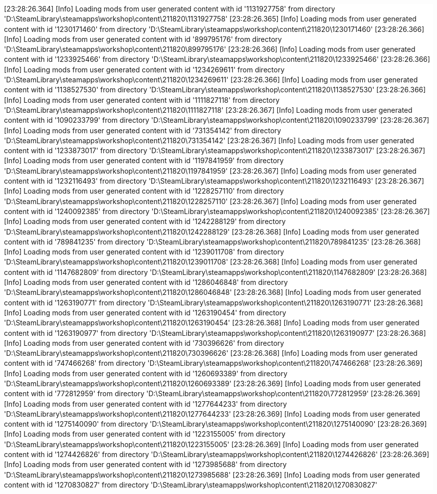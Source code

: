 [23:28:26.364] [Info] Loading mods from user generated content with id '1131927758' from directory 'D:\SteamLibrary\steamapps\workshop\content\211820\1131927758'
[23:28:26.365] [Info] Loading mods from user generated content with id '1230171460' from directory 'D:\SteamLibrary\steamapps\workshop\content\211820\1230171460'
[23:28:26.366] [Info] Loading mods from user generated content with id '899795176' from directory 'D:\SteamLibrary\steamapps\workshop\content\211820\899795176'
[23:28:26.366] [Info] Loading mods from user generated content with id '1233925466' from directory 'D:\SteamLibrary\steamapps\workshop\content\211820\1233925466'
[23:28:26.366] [Info] Loading mods from user generated content with id '1234269611' from directory 'D:\SteamLibrary\steamapps\workshop\content\211820\1234269611'
[23:28:26.366] [Info] Loading mods from user generated content with id '1138527530' from directory 'D:\SteamLibrary\steamapps\workshop\content\211820\1138527530'
[23:28:26.366] [Info] Loading mods from user generated content with id '1111827118' from directory 'D:\SteamLibrary\steamapps\workshop\content\211820\1111827118'
[23:28:26.367] [Info] Loading mods from user generated content with id '1090233799' from directory 'D:\SteamLibrary\steamapps\workshop\content\211820\1090233799'
[23:28:26.367] [Info] Loading mods from user generated content with id '731354142' from directory 'D:\SteamLibrary\steamapps\workshop\content\211820\731354142'
[23:28:26.367] [Info] Loading mods from user generated content with id '1233873017' from directory 'D:\SteamLibrary\steamapps\workshop\content\211820\1233873017'
[23:28:26.367] [Info] Loading mods from user generated content with id '1197841959' from directory 'D:\SteamLibrary\steamapps\workshop\content\211820\1197841959'
[23:28:26.367] [Info] Loading mods from user generated content with id '1232116493' from directory 'D:\SteamLibrary\steamapps\workshop\content\211820\1232116493'
[23:28:26.367] [Info] Loading mods from user generated content with id '1228257110' from directory 'D:\SteamLibrary\steamapps\workshop\content\211820\1228257110'
[23:28:26.367] [Info] Loading mods from user generated content with id '1240092385' from directory 'D:\SteamLibrary\steamapps\workshop\content\211820\1240092385'
[23:28:26.367] [Info] Loading mods from user generated content with id '1242288129' from directory 'D:\SteamLibrary\steamapps\workshop\content\211820\1242288129'
[23:28:26.368] [Info] Loading mods from user generated content with id '789841235' from directory 'D:\SteamLibrary\steamapps\workshop\content\211820\789841235'
[23:28:26.368] [Info] Loading mods from user generated content with id '1239011708' from directory 'D:\SteamLibrary\steamapps\workshop\content\211820\1239011708'
[23:28:26.368] [Info] Loading mods from user generated content with id '1147682809' from directory 'D:\SteamLibrary\steamapps\workshop\content\211820\1147682809'
[23:28:26.368] [Info] Loading mods from user generated content with id '1286046848' from directory 'D:\SteamLibrary\steamapps\workshop\content\211820\1286046848'
[23:28:26.368] [Info] Loading mods from user generated content with id '1263190771' from directory 'D:\SteamLibrary\steamapps\workshop\content\211820\1263190771'
[23:28:26.368] [Info] Loading mods from user generated content with id '1263190454' from directory 'D:\SteamLibrary\steamapps\workshop\content\211820\1263190454'
[23:28:26.368] [Info] Loading mods from user generated content with id '1263190977' from directory 'D:\SteamLibrary\steamapps\workshop\content\211820\1263190977'
[23:28:26.368] [Info] Loading mods from user generated content with id '730396626' from directory 'D:\SteamLibrary\steamapps\workshop\content\211820\730396626'
[23:28:26.368] [Info] Loading mods from user generated content with id '747466268' from directory 'D:\SteamLibrary\steamapps\workshop\content\211820\747466268'
[23:28:26.369] [Info] Loading mods from user generated content with id '1260693389' from directory 'D:\SteamLibrary\steamapps\workshop\content\211820\1260693389'
[23:28:26.369] [Info] Loading mods from user generated content with id '772812959' from directory 'D:\SteamLibrary\steamapps\workshop\content\211820\772812959'
[23:28:26.369] [Info] Loading mods from user generated content with id '1277644233' from directory 'D:\SteamLibrary\steamapps\workshop\content\211820\1277644233'
[23:28:26.369] [Info] Loading mods from user generated content with id '1275140090' from directory 'D:\SteamLibrary\steamapps\workshop\content\211820\1275140090'
[23:28:26.369] [Info] Loading mods from user generated content with id '1223155005' from directory 'D:\SteamLibrary\steamapps\workshop\content\211820\1223155005'
[23:28:26.369] [Info] Loading mods from user generated content with id '1274426826' from directory 'D:\SteamLibrary\steamapps\workshop\content\211820\1274426826'
[23:28:26.369] [Info] Loading mods from user generated content with id '1273985688' from directory 'D:\SteamLibrary\steamapps\workshop\content\211820\1273985688'
[23:28:26.369] [Info] Loading mods from user generated content with id '1270830827' from directory 'D:\SteamLibrary\steamapps\workshop\content\211820\1270830827'